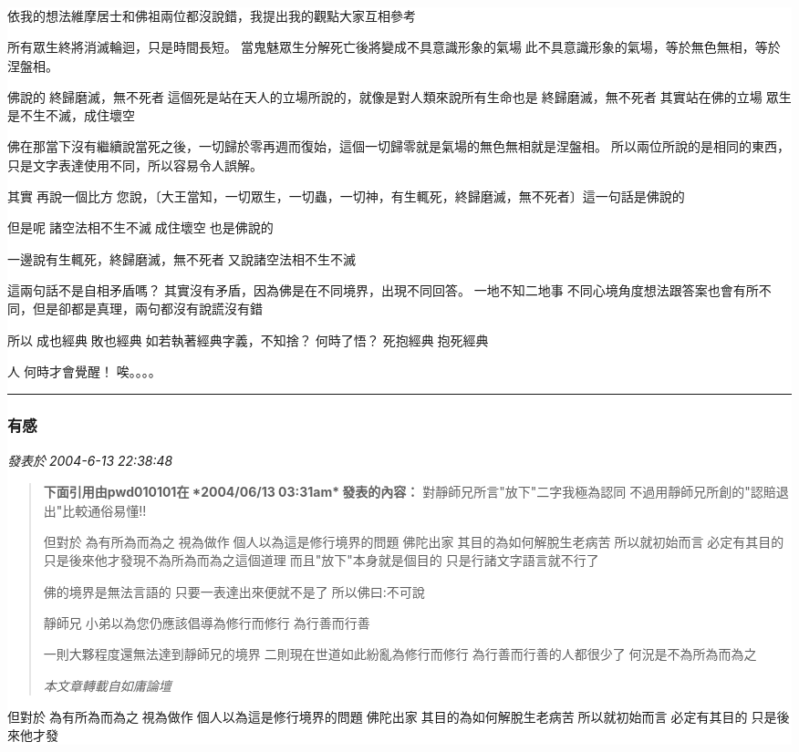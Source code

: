  依我的想法維摩居士和佛祖兩位都沒說錯，我提出我的觀點大家互相參考

 所有眾生終將消滅輪迴，只是時間長短。
 當鬼魅眾生分解死亡後將變成不具意識形象的氣場
 此不具意識形象的氣場，等於無色無相，等於涅盤相。

 佛說的 終歸磨滅，無不死者
 這個死是站在天人的立場所說的，就像是對人類來說所有生命也是 終歸磨滅，無不死者
 其實站在佛的立場 眾生是不生不滅，成住壞空

 佛在那當下沒有繼續說當死之後，一切歸於零再週而復始，這個一切歸零就是氣場的無色無相就是涅盤相。
 所以兩位所說的是相同的東西，只是文字表達使用不同，所以容易令人誤解。

 其實 再說一個比方
 您說，〔大王當知，一切眾生，一切蟲，一切神，有生輒死，終歸磨滅，無不死者〕這一句話是佛說的

 但是呢  諸空法相不生不滅 成住壞空  也是佛說的

 一邊說有生輒死，終歸磨滅，無不死者
 又說諸空法相不生不滅

 這兩句話不是自相矛盾嗎？
 其實沒有矛盾，因為佛是在不同境界，出現不同回答。
 一地不知二地事
 不同心境角度想法跟答案也會有所不同，但是卻都是真理，兩句都沒有說謊沒有錯

 所以 成也經典 敗也經典
 如若執著經典字義，不知捨？  何時了悟？
 死抱經典 抱死經典

 人  何時才會覺醒！ 唉。。。。

---
### 有感
*發表於 2004-6-13 22:38:48*

> **下面引用由pwd010101在 \*2004/06/13 03:31am\* 發表的內容：**
>  對靜師兄所言"放下"二字我極為認同 不過用靜師兄所創的"認賠退出"比較通俗易懂!!
>
>  但對於 為有所為而為之 視為做作
>  個人以為這是修行境界的問題 佛陀出家 其目的為如何解脫生老病苦
>  所以就初始而言 必定有其目的  只是後來他才發現不為所為而為之這個道理  而且"放下"本身就是個目的  只是行諸文字語言就不行了
>
>  佛的境界是無法言語的  只要一表達出來便就不是了 所以佛曰:不可說
>
>  靜師兄  小弟以為您仍應該倡導為修行而修行  為行善而行善
>
>  一則大夥程度還無法達到靜師兄的境界
>  二則現在世道如此紛亂為修行而修行  為行善而行善的人都很少了 何況是不為所為而為之
>
>  *本文章轉載自如庸論壇*

但對於 為有所為而為之 視為做作
 個人以為這是修行境界的問題 佛陀出家 其目的為如何解脫生老病苦
 所以就初始而言 必定有其目的  只是後來他才發
